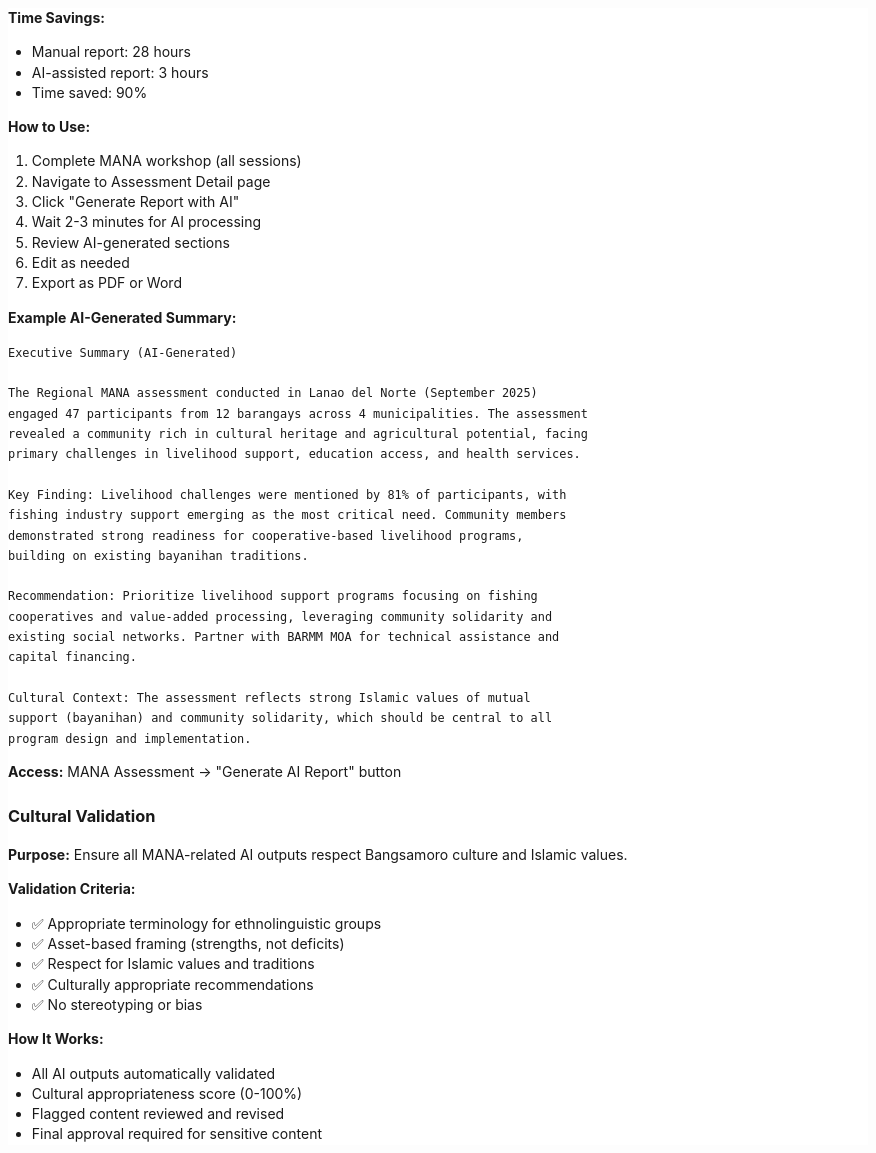 **Time Savings:**
- Manual report: 28 hours
- AI-assisted report: 3 hours
- Time saved: 90%

**How to Use:**
1. Complete MANA workshop (all sessions)
2. Navigate to Assessment Detail page
3. Click "Generate Report with AI"
4. Wait 2-3 minutes for AI processing
5. Review AI-generated sections
6. Edit as needed
7. Export as PDF or Word

**Example AI-Generated Summary:**
```
Executive Summary (AI-Generated)

The Regional MANA assessment conducted in Lanao del Norte (September 2025)
engaged 47 participants from 12 barangays across 4 municipalities. The assessment
revealed a community rich in cultural heritage and agricultural potential, facing
primary challenges in livelihood support, education access, and health services.

Key Finding: Livelihood challenges were mentioned by 81% of participants, with
fishing industry support emerging as the most critical need. Community members
demonstrated strong readiness for cooperative-based livelihood programs,
building on existing bayanihan traditions.

Recommendation: Prioritize livelihood support programs focusing on fishing
cooperatives and value-added processing, leveraging community solidarity and
existing social networks. Partner with BARMM MOA for technical assistance and
capital financing.

Cultural Context: The assessment reflects strong Islamic values of mutual
support (bayanihan) and community solidarity, which should be central to all
program design and implementation.
```

**Access:** MANA Assessment → "Generate AI Report" button

### Cultural Validation

**Purpose:** Ensure all MANA-related AI outputs respect Bangsamoro culture and Islamic values.

**Validation Criteria:**
- ✅ Appropriate terminology for ethnolinguistic groups
- ✅ Asset-based framing (strengths, not deficits)
- ✅ Respect for Islamic values and traditions
- ✅ Culturally appropriate recommendations
- ✅ No stereotyping or bias

**How It Works:**
- All AI outputs automatically validated
- Cultural appropriateness score (0-100%)
- Flagged content reviewed and revised
- Final approval required for sensitive content
